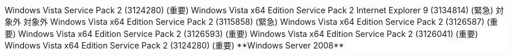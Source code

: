 </td>
<td style="border:1px solid black;">
Windows Vista Service Pack 2  
(3124280)  
(重要)

</td>
</tr>
<tr>
<td style="border:1px solid black;">
Windows Vista x64 Edition Service Pack 2

</td>
<td style="border:1px solid black;">
Internet Explorer 9  
(3134814)  
(緊急)

</td>
<td style="border:1px solid black;">
対象外

</td>
<td style="border:1px solid black;">
対象外

</td>
<td style="border:1px solid black;">
Windows Vista x64 Edition Service Pack 2  
(3115858)  
(緊急)

</td>
<td style="border:1px solid black;">
Windows Vista x64 Edition Service Pack 2  
(3126587)  
(重要)  
Windows Vista x64 Edition Service Pack 2  
(3126593)  
(重要)  
Windows Vista x64 Edition Service Pack 2  
(3126041)  
(重要)

</td>
<td style="border:1px solid black;">
Windows Vista x64 Edition Service Pack 2  
(3124280)  
(重要)

</td>
</tr>
<tr>
<td style="border:1px solid black;" colspan="7">
**Windows Server 2008**
